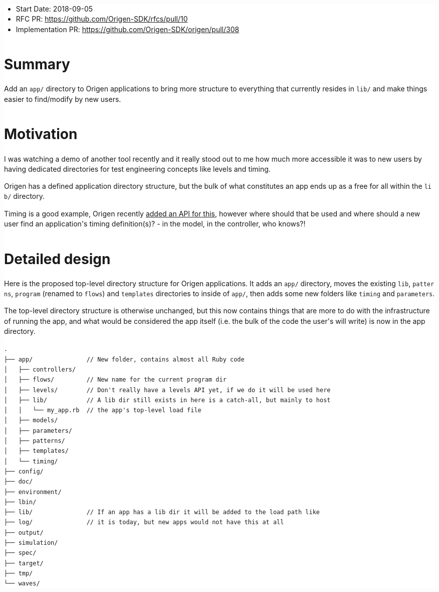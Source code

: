- Start Date: 2018-09-05
- RFC PR: https://github.com/Origen-SDK/rfcs/pull/10
- Implementation PR: https://github.com/Origen-SDK/origen/pull/308

# Summary

Add an `app/` directory to Origen applications to bring more structure to everything
that currently resides in `lib/` and make things easier to find/modify by new users.

# Motivation

I was watching a demo of another tool recently and it really stood out to me how much
more accessible it was to new users by having dedicated directories for test engineering
concepts like levels and timing.

Origen has a defined application directory structure, but the bulk of what constitutes
an app ends up as a free for all within the `lib/` directory.

Timing is a good example, Origen recently 
[added an API for this](https://origen-sdk.org/origen/guides/pattern/timing/#Defining_Timesets),
however where should that be used and where should a new user find an application's
timing definition(s)? - in the model, in the controller, who knows?!


# Detailed design

Here is the proposed top-level directory structure for Origen applications. It adds an
`app/` directory, moves the existing `lib`, `patterns`, `program` (renamed to `flows`) and
`templates` directories to inside of `app/`, then adds some new folders like `timing` and
`parameters`.

The top-level directory structure is otherwise unchanged, but this now contains things
that are more to do with the infrastructure of running the app, and what would be considered
the app itself (i.e. the bulk of the code the user's will write) is now in the app directory.

~~~text
.
├── app/               // New folder, contains almost all Ruby code
│   ├── controllers/
│   ├── flows/         // New name for the current program dir
│   ├── levels/        // Don't really have a levels API yet, if we do it will be used here
│   ├── lib/           // A lib dir still exists in here is a catch-all, but mainly to host
│   │   └── my_app.rb  // the app's top-level load file
│   ├── models/
│   ├── parameters/
│   ├── patterns/
│   ├── templates/
│   └── timing/
├── config/
├── doc/
├── environment/
├── lbin/
├── lib/               // If an app has a lib dir it will be added to the load path like
├── log/               // it is today, but new apps would not have this at all
├── output/
├── simulation/
├── spec/
├── target/
├── tmp/
└── waves/
~~~
